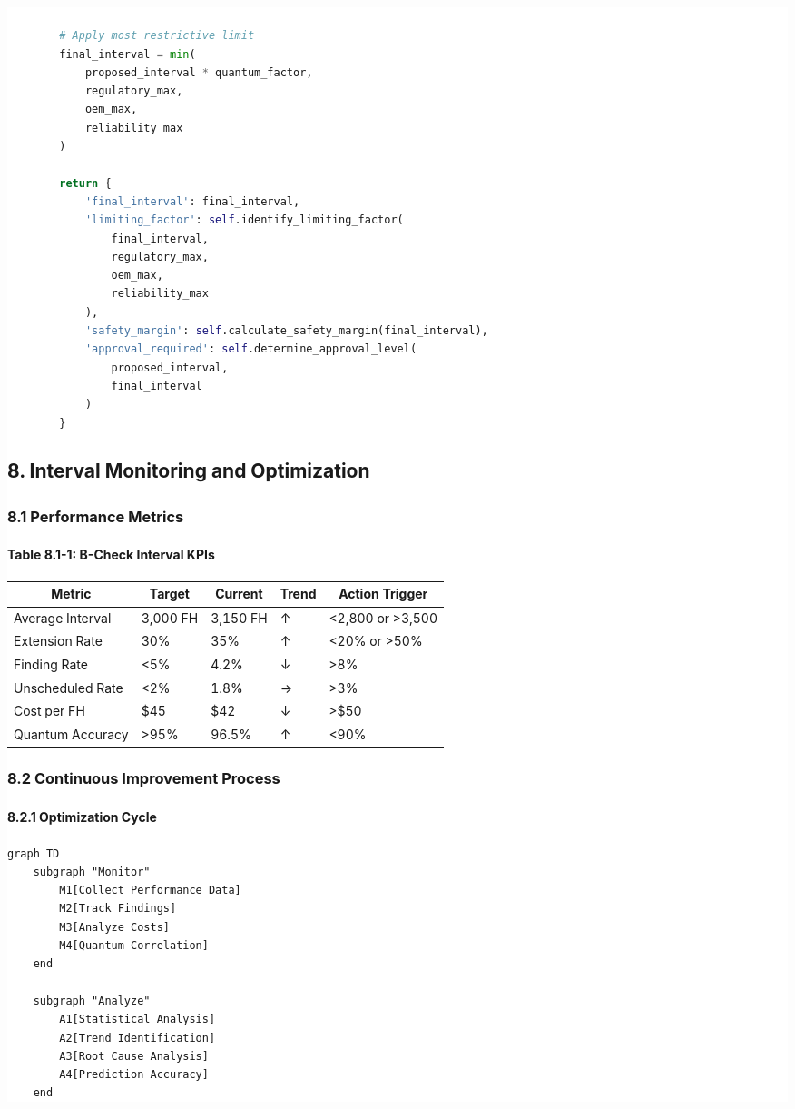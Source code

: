 ```python
        
        # Apply most restrictive limit
        final_interval = min(
            proposed_interval * quantum_factor,
            regulatory_max,
            oem_max,
            reliability_max
        )
        
        return {
            'final_interval': final_interval,
            'limiting_factor': self.identify_limiting_factor(
                final_interval, 
                regulatory_max, 
                oem_max, 
                reliability_max
            ),
            'safety_margin': self.calculate_safety_margin(final_interval),
            'approval_required': self.determine_approval_level(
                proposed_interval, 
                final_interval
            )
        }
```

## 8. Interval Monitoring and Optimization

### 8.1 Performance Metrics

#### Table 8.1-1: B-Check Interval KPIs

| Metric | Target | Current | Trend | Action Trigger |
|--------|--------|---------|-------|----------------|
| Average Interval | 3,000 FH | 3,150 FH | ↑ | <2,800 or >3,500 |
| Extension Rate | 30% | 35% | ↑ | <20% or >50% |
| Finding Rate | <5% | 4.2% | ↓ | >8% |
| Unscheduled Rate | <2% | 1.8% | → | >3% |
| Cost per FH | $45 | $42 | ↓ | >$50 |
| Quantum Accuracy | >95% | 96.5% | ↑ | <90% |

### 8.2 Continuous Improvement Process

#### 8.2.1 Optimization Cycle
```mermaid
graph TD
    subgraph "Monitor"
        M1[Collect Performance Data]
        M2[Track Findings]
        M3[Analyze Costs]
        M4[Quantum Correlation]
    end
    
    subgraph "Analyze"
        A1[Statistical Analysis]
        A2[Trend Identification]
        A3[Root Cause Analysis]
        A4[Prediction Accuracy]
    end
```